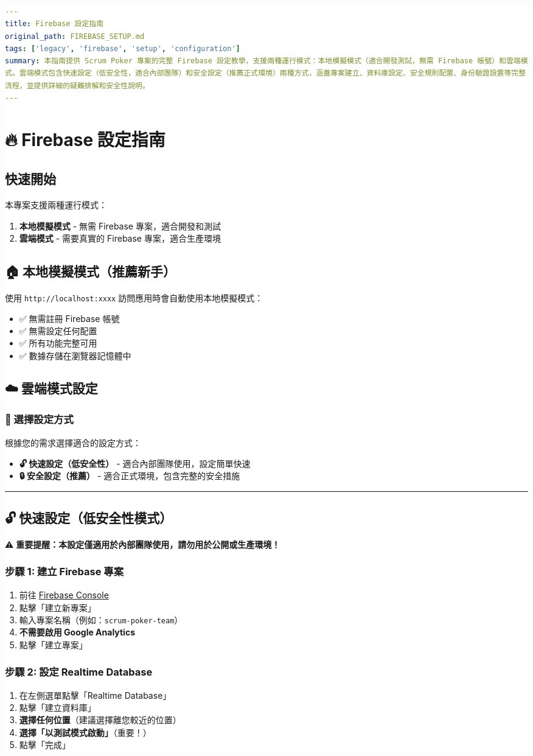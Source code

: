 ```yaml
---
title: Firebase 設定指南
original_path: FIREBASE_SETUP.md
tags: ['legacy', 'firebase', 'setup', 'configuration']
summary: 本指南提供 Scrum Poker 專案的完整 Firebase 設定教學，支援兩種運行模式：本地模擬模式（適合開發測試，無需 Firebase 帳號）和雲端模式。雲端模式包含快速設定（低安全性，適合內部團隊）和安全設定（推薦正式環境）兩種方式，涵蓋專案建立、資料庫設定、安全規則配置、身份驗證設置等完整流程，並提供詳細的疑難排解和安全性說明。
---
```


# 🔥 Firebase 設定指南

## 快速開始

本專案支援兩種運行模式：
1. **本地模擬模式** - 無需 Firebase 專案，適合開發和測試
2. **雲端模式** - 需要真實的 Firebase 專案，適合生產環境

## 🏠 本地模擬模式（推薦新手）

使用 `http://localhost:xxxx` 訪問應用時會自動使用本地模擬模式：
- ✅ 無需註冊 Firebase 帳號
- ✅ 無需設定任何配置
- ✅ 所有功能完整可用
- ✅ 數據存儲在瀏覽器記憶體中

## ☁️ 雲端模式設定

### 🚀 選擇設定方式

根據您的需求選擇適合的設定方式：

- **🔓 快速設定（低安全性）** - 適合內部團隊使用，設定簡單快速
- **🔒 安全設定（推薦）** - 適合正式環境，包含完整的安全措施

---

## 🔓 快速設定（低安全性模式）

⚠️ **重要提醒：本設定僅適用於內部團隊使用，請勿用於公開或生產環境！**

### 步驟 1: 建立 Firebase 專案
1. 前往 [Firebase Console](https://console.firebase.google.com/)
2. 點擊「建立新專案」
3. 輸入專案名稱（例如：`scrum-poker-team`）
4. **不需要啟用 Google Analytics**
5. 點擊「建立專案」

### 步驟 2: 設定 Realtime Database
1. 在左側選單點擊「Realtime Database」
2. 點擊「建立資料庫」
3. **選擇任何位置**（建議選擇離您較近的位置）
4. **選擇「以測試模式啟動」**（重要！）
5. 點擊「完成」
